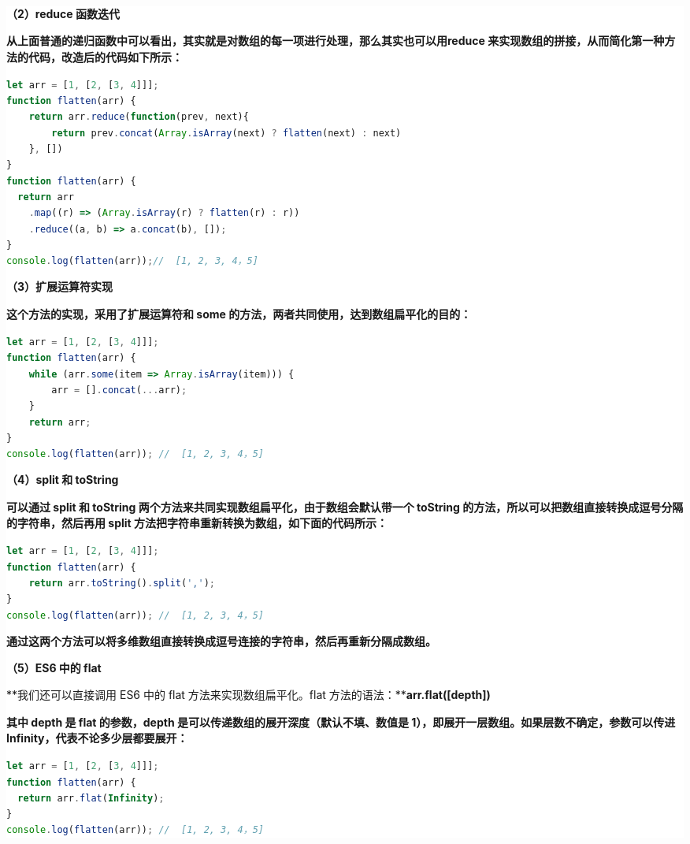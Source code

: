 **（2）reduce 函数迭代**

**从上面普通的递归函数中可以看出，其实就是对数组的每一项进行处理，那么其实也可以用reduce 来实现数组的拼接，从而简化第一种方法的代码，改造后的代码如下所示：**

```js
let arr = [1, [2, [3, 4]]];
function flatten(arr) {
    return arr.reduce(function(prev, next){
        return prev.concat(Array.isArray(next) ? flatten(next) : next)
    }, [])
}
function flatten(arr) {
  return arr
    .map((r) => (Array.isArray(r) ? flatten(r) : r))
    .reduce((a, b) => a.concat(b), []);
}
console.log(flatten(arr));//  [1, 2, 3, 4，5]
```

**（3）扩展运算符实现**

**这个方法的实现，采用了扩展运算符和 some 的方法，两者共同使用，达到数组扁平化的目的：**

```js
let arr = [1, [2, [3, 4]]];
function flatten(arr) {
    while (arr.some(item => Array.isArray(item))) {
        arr = [].concat(...arr);
    }
    return arr;
}
console.log(flatten(arr)); //  [1, 2, 3, 4，5]
```

**（4）split 和 toString**

**可以通过 split 和 toString 两个方法来共同实现数组扁平化，由于数组会默认带一个 toString 的方法，所以可以把数组直接转换成逗号分隔的字符串，然后再用 split 方法把字符串重新转换为数组，如下面的代码所示：**

```js
let arr = [1, [2, [3, 4]]];
function flatten(arr) {
    return arr.toString().split(',');
}
console.log(flatten(arr)); //  [1, 2, 3, 4，5]
```

**通过这两个方法可以将多维数组直接转换成逗号连接的字符串，然后再重新分隔成数组。**

**（5）ES6 中的 flat**

**我们还可以直接调用 ES6 中的 flat 方法来实现数组扁平化。flat 方法的语法：****arr.flat([depth])**

**其中 depth 是 flat 的参数，depth 是可以传递数组的展开深度（默认不填、数值是 1），即展开一层数组。如果层数不确定，参数可以传进 Infinity，代表不论多少层都要展开：**

```js
let arr = [1, [2, [3, 4]]];
function flatten(arr) {
  return arr.flat(Infinity);
}
console.log(flatten(arr)); //  [1, 2, 3, 4，5]
```
